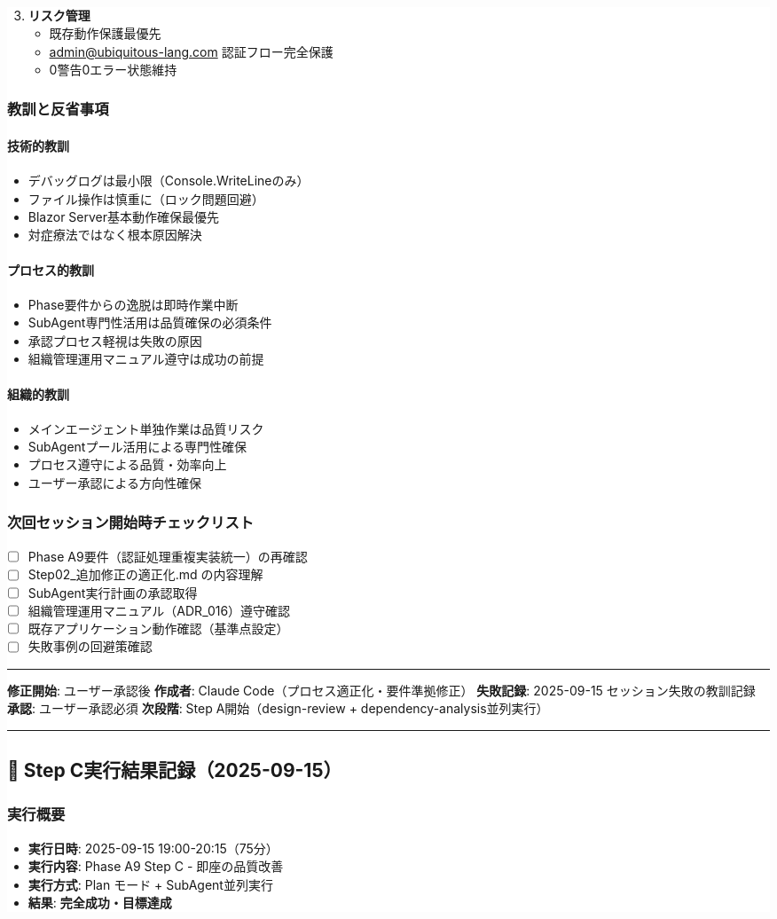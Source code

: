 3. **リスク管理**
   - 既存動作保護最優先
   - admin@ubiquitous-lang.com 認証フロー完全保護
   - 0警告0エラー状態維持

### **教訓と反省事項**

#### **技術的教訓**
- デバッグログは最小限（Console.WriteLineのみ）
- ファイル操作は慎重に（ロック問題回避）
- Blazor Server基本動作確保最優先
- 対症療法ではなく根本原因解決

#### **プロセス的教訓**
- Phase要件からの逸脱は即時作業中断
- SubAgent専門性活用は品質確保の必須条件
- 承認プロセス軽視は失敗の原因
- 組織管理運用マニュアル遵守は成功の前提

#### **組織的教訓**
- メインエージェント単独作業は品質リスク
- SubAgentプール活用による専門性確保
- プロセス遵守による品質・効率向上
- ユーザー承認による方向性確保

### **次回セッション開始時チェックリスト**

- [ ] Phase A9要件（認証処理重複実装統一）の再確認
- [ ] Step02_追加修正の適正化.md の内容理解
- [ ] SubAgent実行計画の承認取得
- [ ] 組織管理運用マニュアル（ADR_016）遵守確認
- [ ] 既存アプリケーション動作確認（基準点設定）
- [ ] 失敗事例の回避策確認

---

**修正開始**: ユーザー承認後
**作成者**: Claude Code（プロセス適正化・要件準拠修正）
**失敗記録**: 2025-09-15 セッション失敗の教訓記録
**承認**: ユーザー承認必須
**次段階**: Step A開始（design-review + dependency-analysis並列実行）

---

## 🎉 Step C実行結果記録（2025-09-15）

### **実行概要**
- **実行日時**: 2025-09-15 19:00-20:15（75分）
- **実行内容**: Phase A9 Step C - 即座の品質改善
- **実行方式**: Plan モード + SubAgent並列実行
- **結果**: **完全成功・目標達成**
